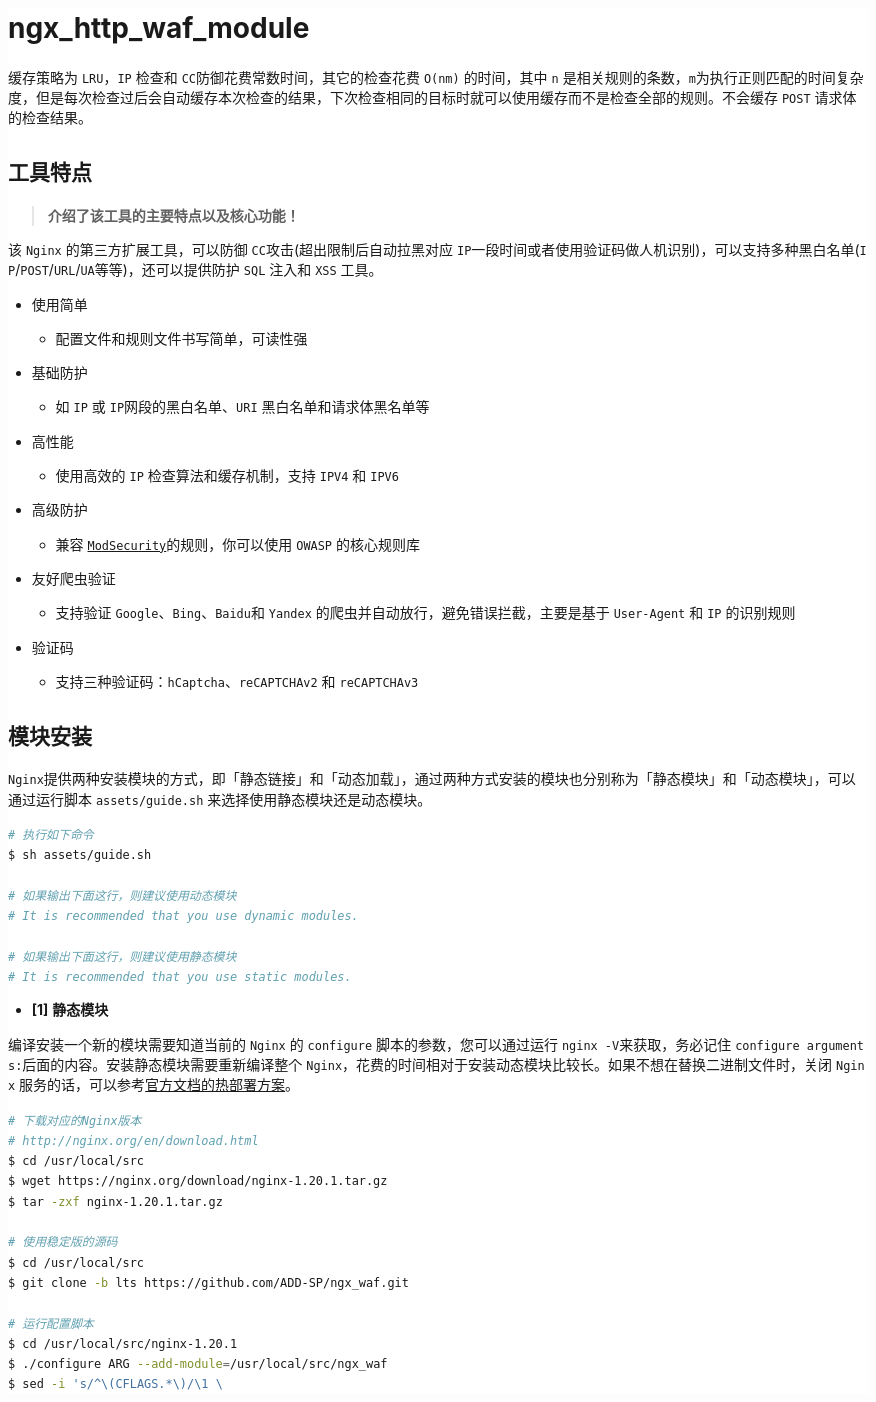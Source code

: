 # ngx_http_waf_module

缓存策略为 `LRU`​，`IP`​ 检查和 `CC`​ 防御花费常数时间，其它的检查花费 `O(nm)`​ 的时间，其中 `n`​ 是相关规则的条数，`m`​ 为执行正则匹配的时间复杂度，但是每次检查过后会自动缓存本次检查的结果，下次检查相同的目标时就可以使用缓存而不是检查全部的规则。不会缓存 `POST`​ 请求体的检查结果。

## 工具特点

> **介绍了该工具的主要特点以及核心功能！**

该 `Nginx`​ 的第三方扩展工具，可以防御 `CC`​ 攻击(超出限制后自动拉黑对应 `IP`​ 一段时间或者使用验证码做人机识别)，可以支持多种黑白名单(`IP`​/`POST`​/`URL`​/`UA`​等等)，还可以提供防护 `SQL`​ 注入和 `XSS`​ 工具。

- 使用简单

  - 配置文件和规则文件书写简单，可读性强
- 基础防护

  - 如 `IP`​ 或 `IP`​ 网段的黑白名单、`URI`​ 黑白名单和请求体黑名单等
- 高性能

  - 使用高效的 `IP`​ 检查算法和缓存机制，支持 `IPV4`​ 和 `IPV6`​
- 高级防护

  - 兼容 [`ModSecurity`](https://github.com/SpiderLabs/ModSecurity)​ 的规则，你可以使用 `OWASP`​ 的核心规则库
- 友好爬虫验证

  - 支持验证 `Google`​、`Bing`​、`Baidu`​ 和 `Yandex`​ 的爬虫并自动放行，避免错误拦截，主要是基于 `User-Agent`​ 和 `IP`​ 的识别规则
- 验证码

  - 支持三种验证码：`hCaptcha`​、`reCAPTCHAv2`​ 和 `reCAPTCHAv3`​

## 模块安装

​`Nginx`​ 提供两种安装模块的方式，即「静态链接」和「动态加载」，通过两种方式安装的模块也分别称为「静态模块」和「动态模块」，可以通过运行脚本 `assets/guide.sh`​ 来选择使用静态模块还是动态模块。

```bash
# 执行如下命令
$ sh assets/guide.sh

# 如果输出下面这行，则建议使用动态模块
# It is recommended that you use dynamic modules.

# 如果输出下面这行，则建议使用静态模块
# It is recommended that you use static modules.
```

-  **[1]**  **静态模块**

编译安装一个新的模块需要知道当前的 `Nginx`​ 的 `configure`​ 脚本的参数，您可以通过运行 `nginx -V`​ 来获取，务必记住 `configure arguments:`​ 后面的内容。安装静态模块需要重新编译整个 `Nginx`​，花费的时间相对于安装动态模块比较长。如果不想在替换二进制文件时，关闭 `Nginx`​ 服务的话，可以参考[官方文档的热部署方案](https://nginx.org/en/docs/control.html)。

```bash
# 下载对应的Nginx版本
# http://nginx.org/en/download.html
$ cd /usr/local/src
$ wget https://nginx.org/download/nginx-1.20.1.tar.gz
$ tar -zxf nginx-1.20.1.tar.gz

# 使用稳定版的源码
$ cd /usr/local/src
$ git clone -b lts https://github.com/ADD-SP/ngx_waf.git

# 运行配置脚本
$ cd /usr/local/src/nginx-1.20.1
$ ./configure ARG --add-module=/usr/local/src/ngx_waf
$ sed -i 's/^\(CFLAGS.*\)/\1 \
```